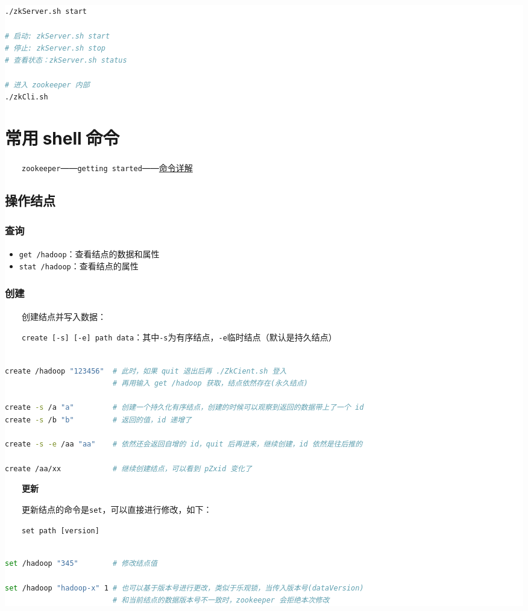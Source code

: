    ```bash
   ./zkServer.sh start

   # 启动: zkServer.sh start
   # 停止: zkServer.sh stop
   # 查看状态：zkServer.sh status

   # 进入 zookeeper 内部
   ./zkCli.sh
   ```

# 常用 shell 命令

　　`zookeeper`——`getting started`——[命令详解](https://zookeeper.apache.org/doc/r3.4.14/zookeeperStarted.html#sc_FileManagement)

## 操作结点

### 查询

* `get /hadoop`：查看结点的数据和属性
* `stat /hadoop`：查看结点的属性

### 创建

　　创建结点并写入数据：

　　`create [-s] [-e] path data`：其中`-s`为有序结点，`-e`临时结点（默认是持久结点）

```bash

create /hadoop "123456"  # 此时，如果 quit 退出后再 ./ZkCient.sh 登入
                         # 再用输入 get /hadoop 获取，结点依然存在(永久结点)
				   
create -s /a "a"         # 创建一个持久化有序结点，创建的时候可以观察到返回的数据带上了一个 id   
create -s /b "b"         # 返回的值，id 递增了

create -s -e /aa "aa"    # 依然还会返回自增的 id，quit 后再进来，继续创建，id 依然是往后推的

create /aa/xx            # 继续创建结点，可以看到 pZxid 变化了
```

　　**更新**

　　更新结点的命令是`set`，可以直接进行修改，如下：

　　`set path [version]`

```bash

set /hadoop "345"        # 修改结点值

set /hadoop "hadoop-x" 1 # 也可以基于版本号进行更改，类似于乐观锁，当传入版本号(dataVersion)
                         # 和当前结点的数据版本号不一致时，zookeeper 会拒绝本次修改
```
